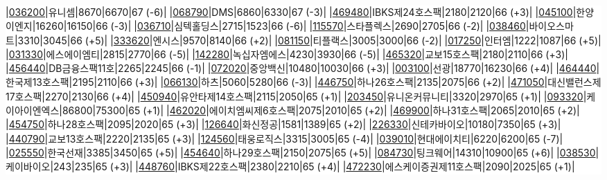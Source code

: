 |[036200](https://finance.daum.net/quotes/A036200)|유니셈|8670|6670|67 (-6)|
|[068790](https://finance.daum.net/quotes/A068790)|DMS|6860|6330|67 (-3)|
|[469480](https://finance.daum.net/quotes/A469480)|IBKS제24호스팩|2180|2120|66 (+3)|
|[045100](https://finance.daum.net/quotes/A045100)|한양이엔지|16260|16150|66 (-3)|
|[036710](https://finance.daum.net/quotes/A036710)|심텍홀딩스|2715|1523|66 (-6)|
|[115570](https://finance.daum.net/quotes/A115570)|스타플렉스|2690|2705|66 (-2)|
|[038460](https://finance.daum.net/quotes/A038460)|바이오스마트|3310|3045|66 (+5)|
|[333620](https://finance.daum.net/quotes/A333620)|엔시스|9570|8140|66 (+2)|
|[081150](https://finance.daum.net/quotes/A081150)|티플랙스|3005|3000|66 (-2)|
|[017250](https://finance.daum.net/quotes/A017250)|인터엠|1222|1087|66 (+5)|
|[031330](https://finance.daum.net/quotes/A031330)|에스에이엠티|2815|2770|66 (-5)|
|[142280](https://finance.daum.net/quotes/A142280)|녹십자엠에스|4230|3930|66 (-5)|
|[465320](https://finance.daum.net/quotes/A465320)|교보15호스팩|2180|2110|66 (+3)|
|[456440](https://finance.daum.net/quotes/A456440)|DB금융스팩11호|2265|2245|66 (-1)|
|[072020](https://finance.daum.net/quotes/A072020)|중앙백신|10480|10030|66 (+3)|
|[003100](https://finance.daum.net/quotes/A003100)|선광|18770|16230|66 (+4)|
|[464440](https://finance.daum.net/quotes/A464440)|한국제13호스팩|2195|2110|66 (+3)|
|[066130](https://finance.daum.net/quotes/A066130)|하츠|5060|5280|66 (-3)|
|[446750](https://finance.daum.net/quotes/A446750)|하나26호스팩|2135|2075|66 (+2)|
|[471050](https://finance.daum.net/quotes/A471050)|대신밸런스제17호스팩|2270|2130|66 (+4)|
|[450940](https://finance.daum.net/quotes/A450940)|유안타제14호스팩|2115|2050|65 (+1)|
|[203450](https://finance.daum.net/quotes/A203450)|유니온커뮤니티|3320|2970|65 (+1)|
|[093320](https://finance.daum.net/quotes/A093320)|케이아이엔엑스|86800|75300|65 (+1)|
|[462020](https://finance.daum.net/quotes/A462020)|에이치엠씨제6호스팩|2075|2010|65 (+2)|
|[469900](https://finance.daum.net/quotes/A469900)|하나31호스팩|2065|2010|65 (+2)|
|[454750](https://finance.daum.net/quotes/A454750)|하나28호스팩|2095|2020|65 (+3)|
|[126640](https://finance.daum.net/quotes/A126640)|화신정공|1581|1389|65 (+2)|
|[226330](https://finance.daum.net/quotes/A226330)|신테카바이오|10180|7350|65 (+3)|
|[440790](https://finance.daum.net/quotes/A440790)|교보13호스팩|2220|2135|65 (+3)|
|[124560](https://finance.daum.net/quotes/A124560)|태웅로직스|3315|3005|65 (-4)|
|[039010](https://finance.daum.net/quotes/A039010)|현대에이치티|6220|6200|65 (-7)|
|[025550](https://finance.daum.net/quotes/A025550)|한국선재|3385|3450|65 (+5)|
|[454640](https://finance.daum.net/quotes/A454640)|하나29호스팩|2150|2075|65 (+5)|
|[084730](https://finance.daum.net/quotes/A084730)|팅크웨어|14310|10900|65 (+6)|
|[038530](https://finance.daum.net/quotes/A038530)|케이바이오|243|235|65 (+3)|
|[448760](https://finance.daum.net/quotes/A448760)|IBKS제22호스팩|2380|2210|65 (+4)|
|[472230](https://finance.daum.net/quotes/A472230)|에스케이증권제11호스팩|2090|2025|65 (+1)|